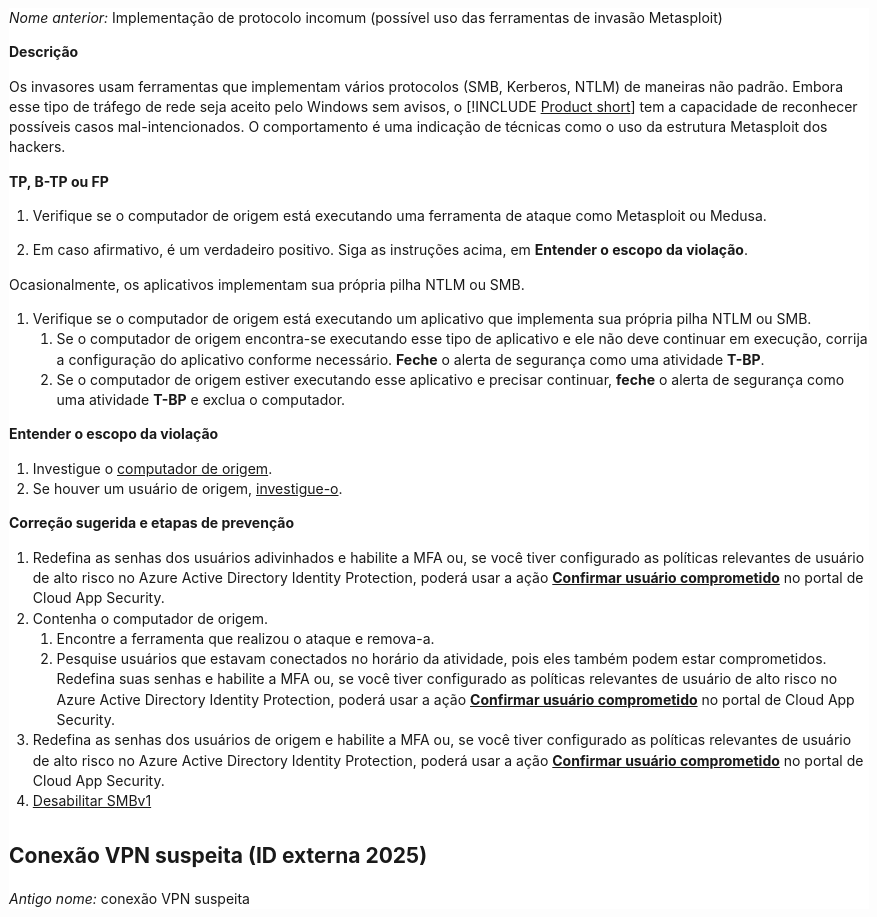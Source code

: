*Nome anterior:* Implementação de protocolo incomum (possível uso das ferramentas de invasão Metasploit)

**Descrição**

Os invasores usam ferramentas que implementam vários protocolos (SMB, Kerberos, NTLM) de maneiras não padrão. Embora esse tipo de tráfego de rede seja aceito pelo Windows sem avisos, o [!INCLUDE [Product short](includes/product-short.md)] tem a capacidade de reconhecer possíveis casos mal-intencionados. O comportamento é uma indicação de técnicas como o uso da estrutura Metasploit dos hackers.

**TP, B-TP ou FP**

1. Verifique se o computador de origem está executando uma ferramenta de ataque como Metasploit ou Medusa.

1. Em caso afirmativo, é um verdadeiro positivo. Siga as instruções acima, em **Entender o escopo da violação**.

Ocasionalmente, os aplicativos implementam sua própria pilha NTLM ou SMB.

 1. Verifique se o computador de origem está executando um aplicativo que implementa sua própria pilha NTLM ou SMB.
    1. Se o computador de origem encontra-se executando esse tipo de aplicativo e ele não deve continuar em execução, corrija a configuração do aplicativo conforme necessário. **Feche** o alerta de segurança como uma atividade **T-BP**.
    1. Se o computador de origem estiver executando esse aplicativo e precisar continuar, **feche** o alerta de segurança como uma atividade **T-BP** e exclua o computador.

**Entender o escopo da violação**

1. Investigue o [computador de origem](investigate-a-computer.md).
1. Se houver um usuário de origem, [investigue-o](investigate-a-user.md).

**Correção sugerida e etapas de prevenção**

1. Redefina as senhas dos usuários adivinhados e habilite a MFA ou, se você tiver configurado as políticas relevantes de usuário de alto risco no Azure Active Directory Identity Protection, poderá usar a ação [**Confirmar usuário comprometido**](/cloud-app-security/accounts#governance-actions) no portal de Cloud App Security.
1. Contenha o computador de origem.
    1. Encontre a ferramenta que realizou o ataque e remova-a.
    1. Pesquise usuários que estavam conectados no horário da atividade, pois eles também podem estar comprometidos. Redefina suas senhas e habilite a MFA ou, se você tiver configurado as políticas relevantes de usuário de alto risco no Azure Active Directory Identity Protection, poderá usar a ação [**Confirmar usuário comprometido**](/cloud-app-security/accounts#governance-actions) no portal de Cloud App Security.
1. Redefina as senhas dos usuários de origem e habilite a MFA ou, se você tiver configurado as políticas relevantes de usuário de alto risco no Azure Active Directory Identity Protection, poderá usar a ação [**Confirmar usuário comprometido**](/cloud-app-security/accounts#governance-actions) no portal de Cloud App Security.
1. [Desabilitar SMBv1](https://blogs.technet.microsoft.com/filecab/2016/09/16/stop-using-smb1/)

## <a name="suspicious-vpn-connection-external-id-2025"></a>Conexão VPN suspeita (ID externa 2025)

*Antigo nome:* conexão VPN suspeita
